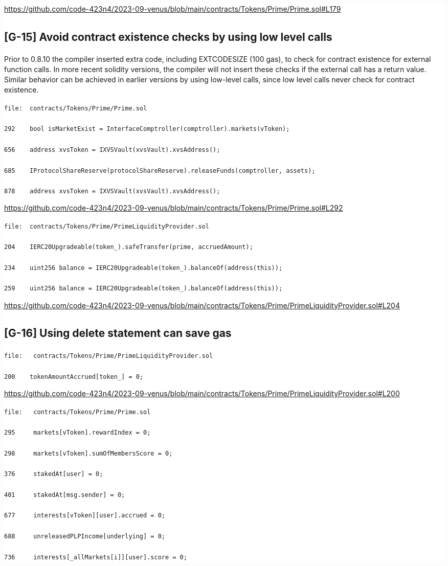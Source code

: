 https://github.com/code-423n4/2023-09-venus/blob/main/contracts/Tokens/Prime/Prime.sol#L179

## [G-15] Avoid contract existence checks by using low level calls  

Prior to 0.8.10 the compiler inserted extra code, including EXTCODESIZE (100 gas), to check for contract existence for external function calls. In more recent solidity versions, the compiler will not insert these checks if the external call has a return value. Similar behavior can be achieved in earlier versions by using low-level calls, since low level calls never check for contract existence.   


```solidity
file:  contracts/Tokens/Prime/Prime.sol

292    bool isMarketExist = InterfaceComptroller(comptroller).markets(vToken);

656    address xvsToken = IXVSVault(xvsVault).xvsAddress();

685    IProtocolShareReserve(protocolShareReserve).releaseFunds(comptroller, assets);

878    address xvsToken = IXVSVault(xvsVault).xvsAddress();

```
https://github.com/code-423n4/2023-09-venus/blob/main/contracts/Tokens/Prime/Prime.sol#L292


```solidity
file:  contracts/Tokens/Prime/PrimeLiquidityProvider.sol

204    IERC20Upgradeable(token_).safeTransfer(prime, accruedAmount);

234    uint256 balance = IERC20Upgradeable(token_).balanceOf(address(this));

259    uint256 balance = IERC20Upgradeable(token_).balanceOf(address(this));

```
https://github.com/code-423n4/2023-09-venus/blob/main/contracts/Tokens/Prime/PrimeLiquidityProvider.sol#L204

## [G-16] Using delete statement can save gas

```solidity
file:   contracts/Tokens/Prime/PrimeLiquidityProvider.sol

200    tokenAmountAccrued[token_] = 0;

```
https://github.com/code-423n4/2023-09-venus/blob/main/contracts/Tokens/Prime/PrimeLiquidityProvider.sol#L200

```solidity
file:   contracts/Tokens/Prime/Prime.sol

295     markets[vToken].rewardIndex = 0;

298     markets[vToken].sumOfMembersScore = 0;

376     stakedAt[user] = 0;

401     stakedAt[msg.sender] = 0;

677     interests[vToken][user].accrued = 0;

688     unreleasedPLPIncome[underlying] = 0;

736     interests[_allMarkets[i]][user].score = 0;

```